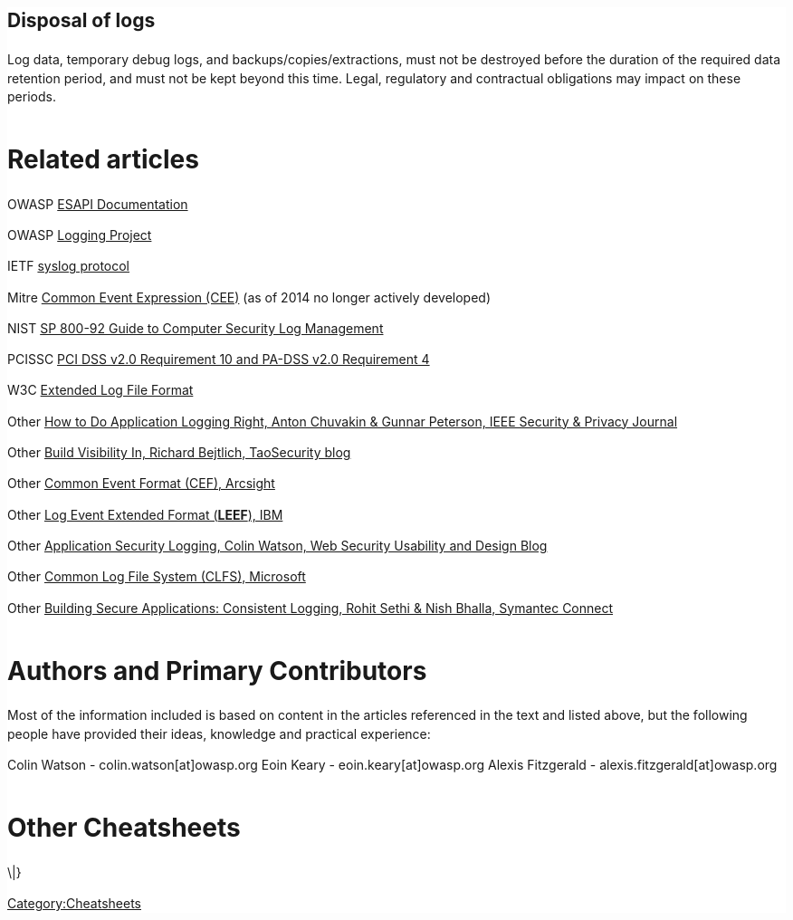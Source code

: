 Disposal of logs
----------------

Log data, temporary debug logs, and backups/copies/extractions, must not be destroyed before the duration of the required data retention period, and must not be kept beyond this time. Legal, regulatory and contractual obligations may impact on these periods.

Related articles
================

OWASP [ESAPI Documentation](http://www.owasp.org/index.php/Category:OWASP_Enterprise_Security_API)

OWASP [Logging Project](https://www.owasp.org/index.php/Category:OWASP_Logging_Project)

IETF [syslog protocol](http://tools.ietf.org/html/rfc5424)

Mitre [Common Event Expression (CEE)](http://cee.mitre.org/) (as of 2014 no longer actively developed)

NIST [SP 800-92 Guide to Computer Security Log Management](http://csrc.nist.gov/publications/nistpubs/800-92/SP800-92.pdf)

PCISSC [PCI DSS v2.0 Requirement 10 and PA-DSS v2.0 Requirement 4](https://www.pcisecuritystandards.org/security_standards/documents.php)

W3C [Extended Log File Format](http://www.w3.org/TR/WD-logfile.html)

Other [How to Do Application Logging Right, Anton Chuvakin & Gunnar Peterson, IEEE Security & Privacy Journal](http://arctecgroup.net/pdf/howtoapplogging.pdf)

Other [Build Visibility In, Richard Bejtlich, TaoSecurity blog](http://taosecurity.blogspot.co.uk/2009/08/build-visibility-in.html)

Other [Common Event Format (CEF), Arcsight](http://www.arcsight.com/solutions/solutions-cef/)

Other [Log Event Extended Format (**LEEF**), IBM](https://www.ibm.com/developerworks/community/wikis/form/anonymous/api/wiki/9989d3d7-02c1-444e-92be-576b33d2f2be/page/3dc63f46-4a33-4e0b-98bf-4e55b74e556b/attachment/a19b9122-5940-4c89-ba3e-4b4fc25e2328/media/QRadar_LEEF_Format_Guide.pdf)

Other [Application Security Logging, Colin Watson, Web Security Usability and Design Blog](http://www.clerkendweller.com/2010/8/17/Application-Security-Logging)

Other [Common Log File System (CLFS), Microsoft](http://msdn.microsoft.com/en-us/library/windows/desktop/bb986747(v=vs.85).aspx)

Other [Building Secure Applications: Consistent Logging, Rohit Sethi & Nish Bhalla, Symantec Connect](http://www.symantec.com/connect/articles/building-secure-applications-consistent-logging)

Authors and Primary Contributors
================================

Most of the information included is based on content in the articles referenced in the text and listed above, but the following people have provided their ideas, knowledge and practical experience:

Colin Watson - colin.watson\[at\]owasp.org
Eoin Keary - eoin.keary\[at\]owasp.org
Alexis Fitzgerald - alexis.fitzgerald\[at\]owasp.org

Other Cheatsheets
=================

\\|}

[Category:Cheatsheets](/Category:Cheatsheets "wikilink")
